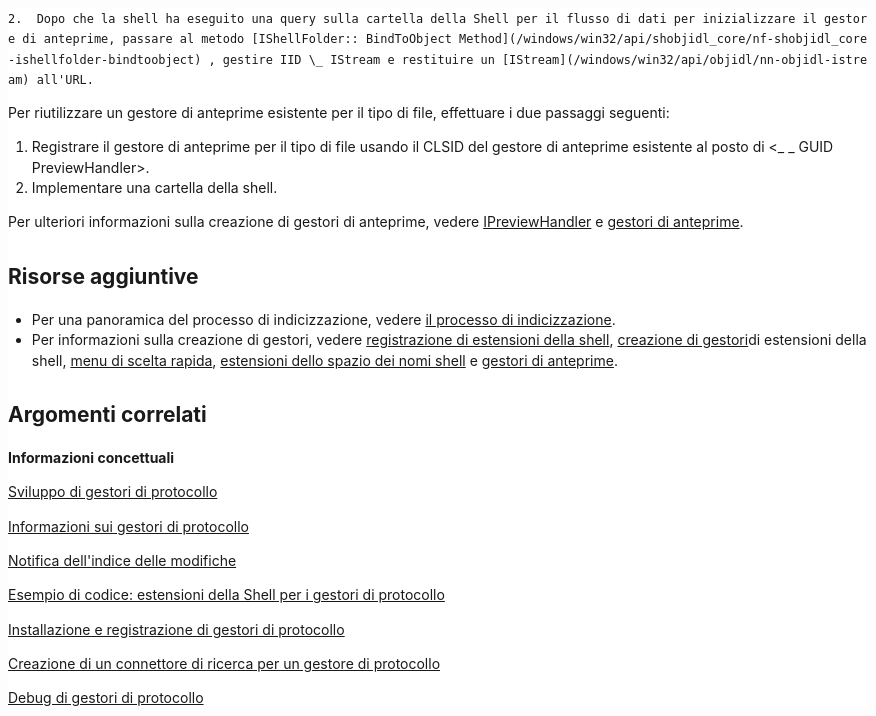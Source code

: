         

    2.  Dopo che la shell ha eseguito una query sulla cartella della Shell per il flusso di dati per inizializzare il gestore di anteprime, passare al metodo [IShellFolder:: BindToObject Method](/windows/win32/api/shobjidl_core/nf-shobjidl_core-ishellfolder-bindtoobject) , gestire IID \_ IStream e restituire un [IStream](/windows/win32/api/objidl/nn-objidl-istream) all'URL.

Per riutilizzare un gestore di anteprime esistente per il tipo di file, effettuare i due passaggi seguenti:

1.  Registrare il gestore di anteprime per il tipo di file usando il CLSID del gestore di anteprime esistente al posto di <\_ \_ GUID PreviewHandler>.
2.  Implementare una cartella della shell.

Per ulteriori informazioni sulla creazione di gestori di anteprime, vedere [IPreviewHandler](/windows/win32/api/shobjidl_core/nn-shobjidl_core-ipreviewhandler) e [gestori di anteprime](../shell/preview-handlers.md).

## <a name="additional-resources"></a>Risorse aggiuntive

-   Per una panoramica del processo di indicizzazione, vedere [il processo di indicizzazione](-search-indexing-process-overview.md).
-   Per informazioni sulla creazione di gestori, vedere [registrazione di estensioni della shell](../shell/reg-shell-exts.md), [creazione di gestori](../shell/handlers.md)di estensioni della shell, [menu di scelta rapida](/previous-versions/windows/desktop/legacy/cc144169(v=vs.85)), [estensioni dello spazio dei nomi shell](../shell/nse-works.md) e [gestori di anteprime](../shell/preview-handlers.md).

## <a name="related-topics"></a>Argomenti correlati

<dl> <dt>

**Informazioni concettuali**
</dt> <dt>

[Sviluppo di gestori di protocollo](-search-3x-wds-phaddins.md)
</dt> <dt>

[Informazioni sui gestori di protocollo](-search-3x-wds-extidx-prot-implementing.md)
</dt> <dt>

[Notifica dell'indice delle modifiche](-search-3x-wds-notifyingofchanges.md)
</dt> <dt>

[Esempio di codice: estensioni della Shell per i gestori di protocollo](-search-3x-wds-ph-ui-samplecode.md)
</dt> <dt>

[Installazione e registrazione di gestori di protocollo](-search-3x-wds-ph-install-registration.md)
</dt> <dt>

[Creazione di un connettore di ricerca per un gestore di protocollo](-search-3x-wds-ph-search-connector.md)
</dt> <dt>

[Debug di gestori di protocollo](-search-ws-protocolhandlertesting.md)
</dt> </dl>

 

 
